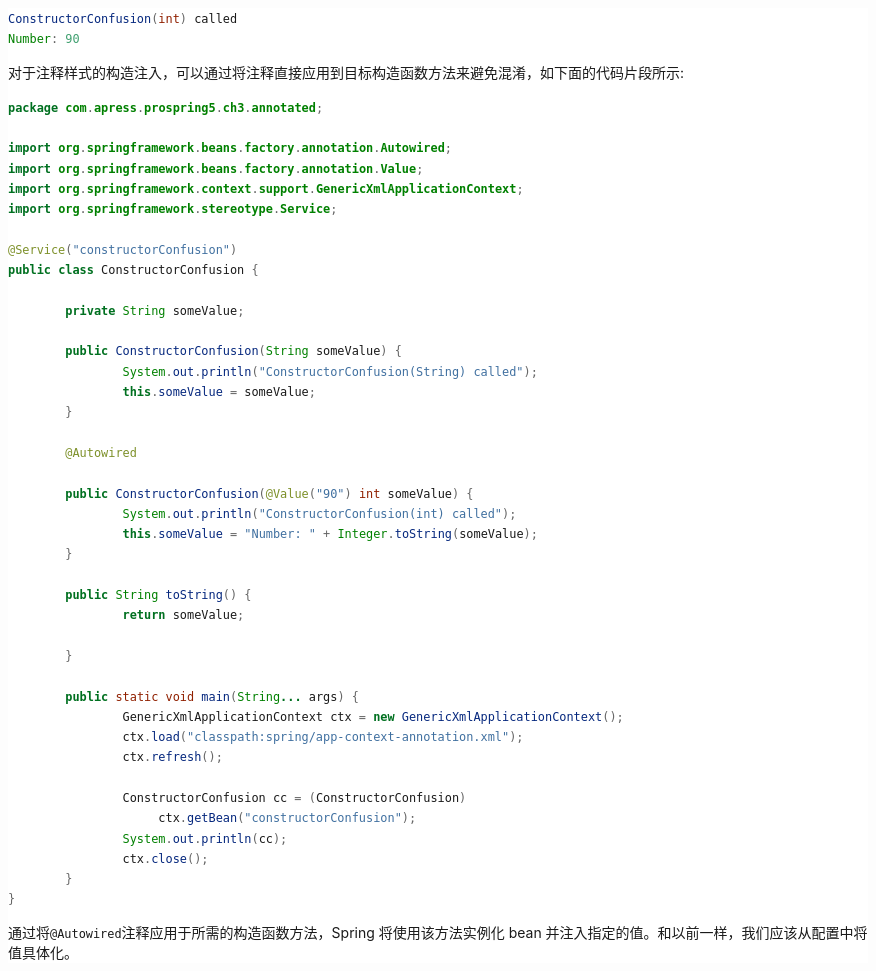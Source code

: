 ```java
ConstructorConfusion(int) called
Number: 90

```

对于注释样式的构造注入，可以通过将注释直接应用到目标构造函数方法来避免混淆，如下面的代码片段所示:

```java
package com.apress.prospring5.ch3.annotated;

import org.springframework.beans.factory.annotation.Autowired;
import org.springframework.beans.factory.annotation.Value;
import org.springframework.context.support.GenericXmlApplicationContext;
import org.springframework.stereotype.Service;

@Service("constructorConfusion")
public class ConstructorConfusion {

        private String someValue;

        public ConstructorConfusion(String someValue) {
                System.out.println("ConstructorConfusion(String) called");
                this.someValue = someValue;
        }

        @Autowired

        public ConstructorConfusion(@Value("90") int someValue) {
                System.out.println("ConstructorConfusion(int) called");
                this.someValue = "Number: " + Integer.toString(someValue);
        }

        public String toString() {
                return someValue; 

        }

        public static void main(String... args) {
                GenericXmlApplicationContext ctx = new GenericXmlApplicationContext();
                ctx.load("classpath:spring/app-context-annotation.xml");
                ctx.refresh();

                ConstructorConfusion cc = (ConstructorConfusion)
                     ctx.getBean("constructorConfusion");
                System.out.println(cc);
                ctx.close();
        }
}

```

通过将`@Autowired`注释应用于所需的构造函数方法，Spring 将使用该方法实例化 bean 并注入指定的值。和以前一样，我们应该从配置中将值具体化。
